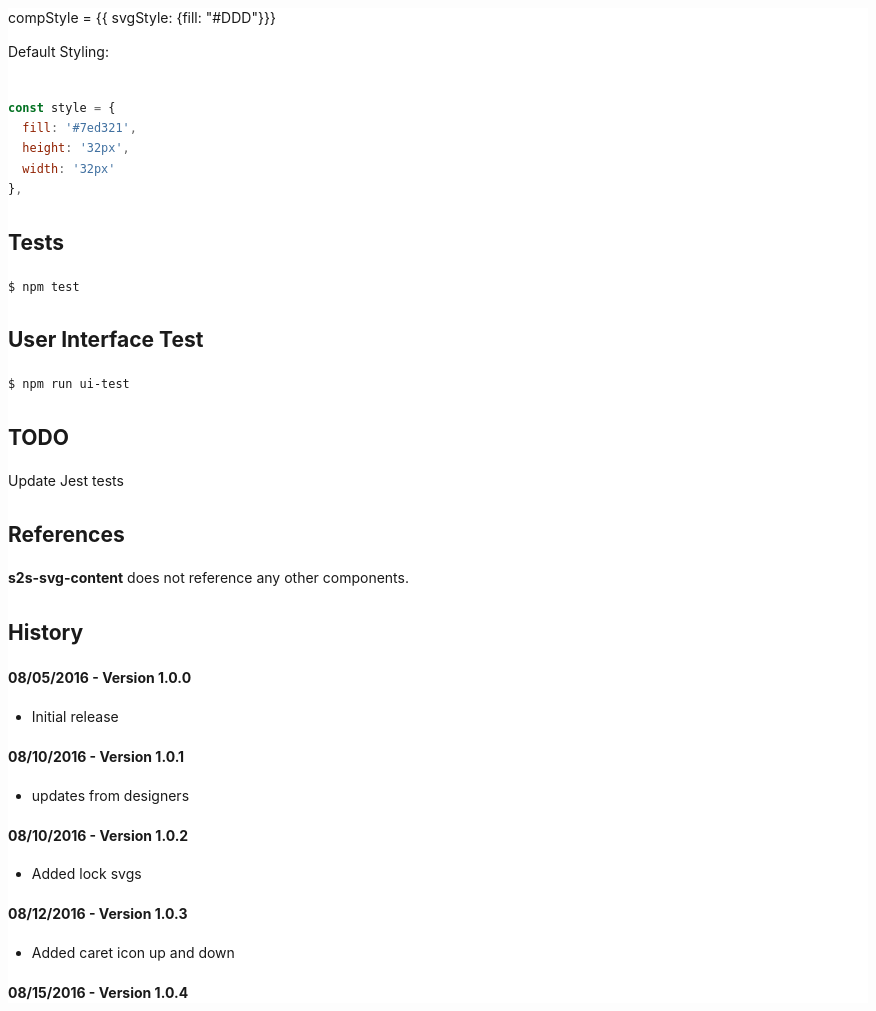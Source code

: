   compStyle = {{ svgStyle: {fill: "#DDD"}}}

  Default Styling:

```js

const style = {
  fill: '#7ed321',
  height: '32px',
  width: '32px'
},

```

Tests
-----

```sh
$ npm test
```

User Interface Test
-------------------

```sh
$ npm run ui-test
```

TODO
----

Update Jest tests

References
----------

**s2s-svg-content** does not reference any other components.

History
-------

#### 08/05/2016 - Version 1.0.0

-	Initial release

#### 08/10/2016 - Version 1.0.1

-	updates from designers

#### 08/10/2016 - Version 1.0.2

-	Added lock svgs

#### 08/12/2016 - Version 1.0.3

- Added caret icon up and down

#### 08/15/2016 - Version 1.0.4
